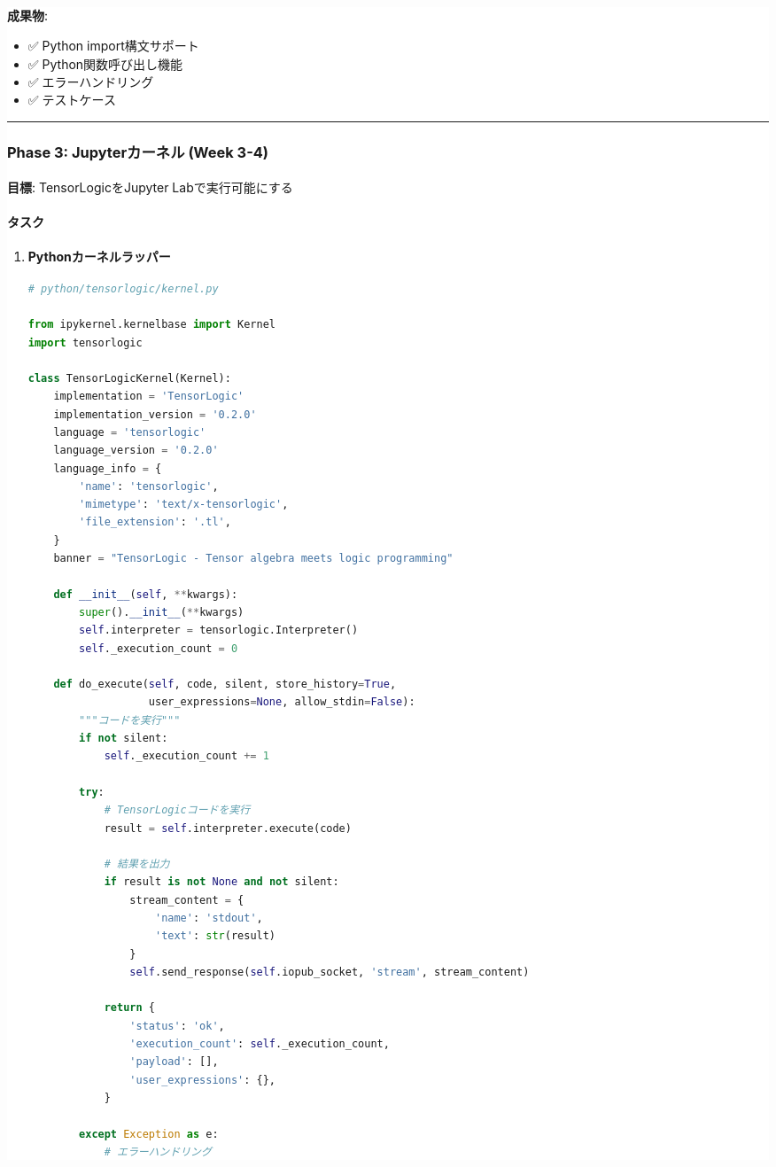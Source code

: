 **成果物**:
- ✅ Python import構文サポート
- ✅ Python関数呼び出し機能
- ✅ エラーハンドリング
- ✅ テストケース

---

### Phase 3: Jupyterカーネル (Week 3-4)

**目標**: TensorLogicをJupyter Labで実行可能にする

#### タスク

1. **Pythonカーネルラッパー**
   ```python
   # python/tensorlogic/kernel.py

   from ipykernel.kernelbase import Kernel
   import tensorlogic

   class TensorLogicKernel(Kernel):
       implementation = 'TensorLogic'
       implementation_version = '0.2.0'
       language = 'tensorlogic'
       language_version = '0.2.0'
       language_info = {
           'name': 'tensorlogic',
           'mimetype': 'text/x-tensorlogic',
           'file_extension': '.tl',
       }
       banner = "TensorLogic - Tensor algebra meets logic programming"

       def __init__(self, **kwargs):
           super().__init__(**kwargs)
           self.interpreter = tensorlogic.Interpreter()
           self._execution_count = 0

       def do_execute(self, code, silent, store_history=True,
                      user_expressions=None, allow_stdin=False):
           """コードを実行"""
           if not silent:
               self._execution_count += 1

           try:
               # TensorLogicコードを実行
               result = self.interpreter.execute(code)

               # 結果を出力
               if result is not None and not silent:
                   stream_content = {
                       'name': 'stdout',
                       'text': str(result)
                   }
                   self.send_response(self.iopub_socket, 'stream', stream_content)

               return {
                   'status': 'ok',
                   'execution_count': self._execution_count,
                   'payload': [],
                   'user_expressions': {},
               }

           except Exception as e:
               # エラーハンドリング
   ```